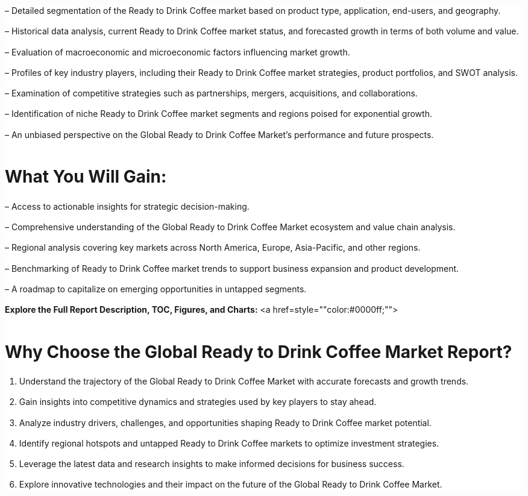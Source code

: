 – Detailed segmentation of the Ready to Drink Coffee market based on product type, application, end-users, and geography.

– Historical data analysis, current Ready to Drink Coffee market status, and forecasted growth in terms of both volume and value.

– Evaluation of macroeconomic and microeconomic factors influencing market growth.

– Profiles of key industry players, including their Ready to Drink Coffee market strategies, product portfolios, and SWOT analysis.

– Examination of competitive strategies such as partnerships, mergers, acquisitions, and collaborations.

– Identification of niche Ready to Drink Coffee market segments and regions poised for exponential growth.

– An unbiased perspective on the Global Ready to Drink Coffee Market’s performance and future prospects.

# <strong>What You Will Gain:</strong>

– Access to actionable insights for strategic decision-making.

– Comprehensive understanding of the Global Ready to Drink Coffee Market ecosystem and value chain analysis.

– Regional analysis covering key markets across North America, Europe, Asia-Pacific, and other regions.

– Benchmarking of Ready to Drink Coffee market trends to support business expansion and product development.

– A roadmap to capitalize on emerging opportunities in untapped segments.

<strong>Explore the Full Report Description, TOC, Figures, and Charts:</strong>
<a href=style=""color:#0000ff;""></a>

# <strong>Why Choose the Global Ready to Drink Coffee Market Report?</strong>

1. Understand the trajectory of the Global Ready to Drink Coffee Market with accurate forecasts and growth trends.

2. Gain insights into competitive dynamics and strategies used by key players to stay ahead.

3. Analyze industry drivers, challenges, and opportunities shaping Ready to Drink Coffee market potential.

4. Identify regional hotspots and untapped Ready to Drink Coffee markets to optimize investment strategies.

5. Leverage the latest data and research insights to make informed decisions for business success.

6. Explore innovative technologies and their impact on the future of the Global Ready to Drink Coffee Market.
